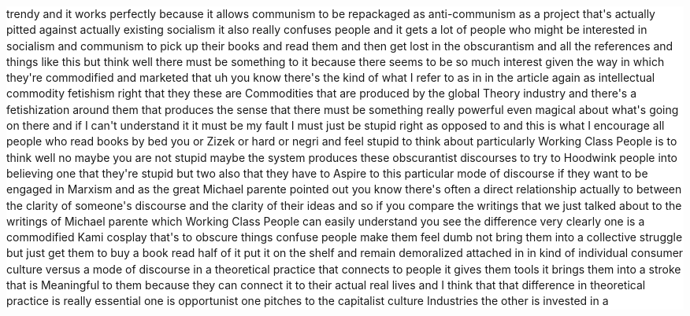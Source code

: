 trendy and it works perfectly because it
allows communism to be repackaged as
anti-communism as a project that's
actually pitted against actually
existing socialism it also really
confuses people and it gets a lot of
people who might be interested in
socialism and communism to pick up their
books and read them and then get lost in
the obscurantism and all the references
and things like this but think well
there must be something to it because
there seems to be so much interest given
the way in which they're commodified and
marketed that uh you know there's the
kind of what I refer to as in in the
article again as intellectual commodity
fetishism right that they these are
Commodities that are produced by the
global Theory industry and there's a
fetishization around them that produces
the sense that there must be something
really powerful even magical about
what's going on there and if I can't
understand it it must be my fault I must
just be stupid right as opposed to and
this is what I encourage all people who
read books by bed you or Zizek or hard
or negri and feel stupid to think about
particularly Working Class People is to
think well no maybe you are not stupid
maybe the system produces these
obscurantist discourses to try to
Hoodwink people into believing one that
they're stupid but two also that they
have to Aspire to this particular mode
of discourse if they want to be engaged
in Marxism and as the great Michael
parente pointed out you know there's
often a direct relationship actually to
between the clarity of someone's
discourse and the clarity of their ideas
and so if you compare the writings that
we just talked about to the writings of
Michael parente which Working Class
People can easily understand you see the
difference very clearly one is a
commodified Kami cosplay that's to
obscure things confuse people make them
feel dumb not bring them into a
collective struggle but just get them to
buy a book read half of it put it on the
shelf and remain demoralized attached in
in kind of individual consumer culture
versus a mode of discourse in a
theoretical practice that connects to
people it gives them tools it brings
them into a stroke that is Meaningful to
them because they can connect it to
their actual real lives and I think that
that difference in theoretical practice
is really essential one is opportunist
one pitches to the capitalist culture
Industries the other is invested in a